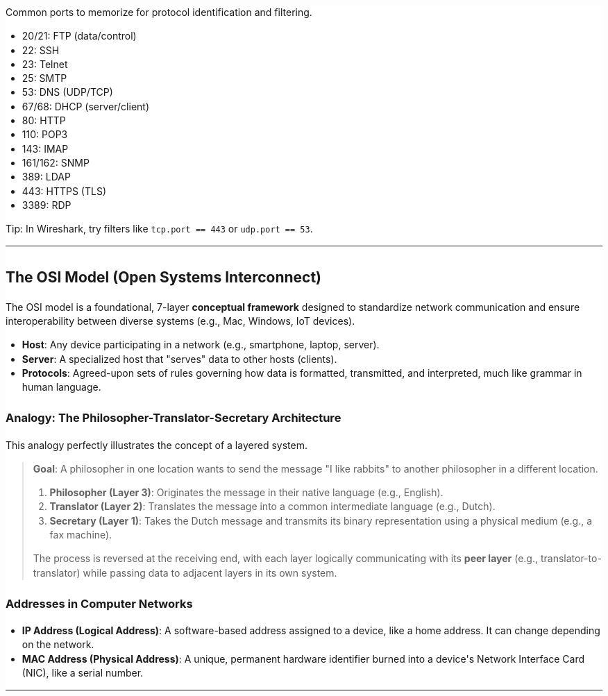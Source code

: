 Common ports to memorize for protocol identification and filtering.

- 20/21: FTP (data/control)
- 22: SSH
- 23: Telnet
- 25: SMTP
- 53: DNS (UDP/TCP)
- 67/68: DHCP (server/client)
- 80: HTTP
- 110: POP3
- 143: IMAP
- 161/162: SNMP
- 389: LDAP
- 443: HTTPS (TLS)
- 3389: RDP



Tip: In Wireshark, try filters like `tcp.port == 443` or `udp.port == 53`.

---

## The OSI Model (Open Systems Interconnect)

The OSI model is a foundational, 7-layer **conceptual framework** designed to standardize network communication and ensure interoperability between diverse systems (e.g., Mac, Windows, IoT devices).

- **Host**: Any device participating in a network (e.g., smartphone, laptop, server).
- **Server**: A specialized host that "serves" data to other hosts (clients).
- **Protocols**: Agreed-upon sets of rules governing how data is formatted, transmitted, and interpreted, much like grammar in human language.

### Analogy: The Philosopher-Translator-Secretary Architecture

This analogy perfectly illustrates the concept of a layered system.

> **Goal**: A philosopher in one location wants to send the message "I like rabbits" to another philosopher in a different location.
>
> 1. **Philosopher (Layer 3)**: Originates the message in their native language (e.g., English).
> 2. **Translator (Layer 2)**: Translates the message into a common intermediate language (e.g., Dutch).
> 3. **Secretary (Layer 1)**: Takes the Dutch message and transmits its binary representation using a physical medium (e.g., a fax machine).
>
> The process is reversed at the receiving end, with each layer logically communicating with its **peer layer** (e.g., translator-to-translator) while passing data to adjacent layers in its own system.

### Addresses in Computer Networks

- **IP Address (Logical Address)**: A software-based address assigned to a device, like a home address. It can change depending on the network.
- **MAC Address (Physical Address)**: A unique, permanent hardware identifier burned into a device's Network Interface Card (NIC), like a serial number.

---
